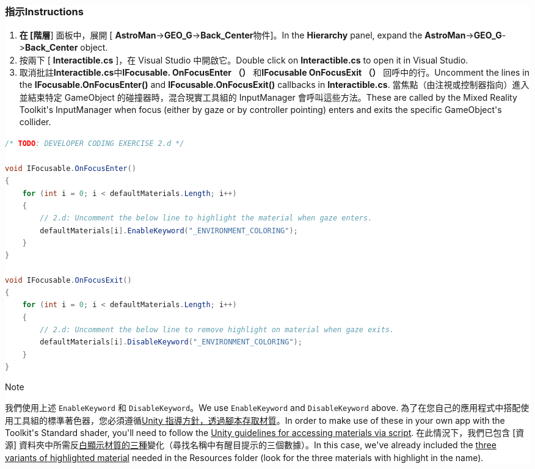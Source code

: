 ### <a name="instructions"></a><span data-ttu-id="6a5ce-251">指示</span><span class="sxs-lookup"><span data-stu-id="6a5ce-251">Instructions</span></span>

1. <span data-ttu-id="6a5ce-252">**在 [階層**] 面板中，展開 [ **AstroMan**->**GEO_G**->**Back_Center**物件]。</span><span class="sxs-lookup"><span data-stu-id="6a5ce-252">In the **Hierarchy** panel, expand the **AstroMan**->**GEO_G**->**Back_Center** object.</span></span>
2. <span data-ttu-id="6a5ce-253">按兩下 [ **Interactible.cs** ]，在 Visual Studio 中開啟它。</span><span class="sxs-lookup"><span data-stu-id="6a5ce-253">Double click on **Interactible.cs** to open it in Visual Studio.</span></span>
3. <span data-ttu-id="6a5ce-254">取消批註**Interactible.cs**中**IFocusable. OnFocusEnter （）** 和**IFocusable OnFocusExit （）** 回呼中的行。</span><span class="sxs-lookup"><span data-stu-id="6a5ce-254">Uncomment the lines in the **IFocusable.OnFocusEnter()** and **IFocusable.OnFocusExit()** callbacks in **Interactible.cs**.</span></span> <span data-ttu-id="6a5ce-255">當焦點（由注視或控制器指向）進入並結束特定 GameObject 的碰撞器時，混合現實工具組的 InputManager 會呼叫這些方法。</span><span class="sxs-lookup"><span data-stu-id="6a5ce-255">These are called by the Mixed Reality Toolkit's InputManager when focus (either by gaze or by controller pointing) enters and exits the specific GameObject's collider.</span></span>

```cs
/* TODO: DEVELOPER CODING EXERCISE 2.d */

void IFocusable.OnFocusEnter()
{
    for (int i = 0; i < defaultMaterials.Length; i++)
    {
        // 2.d: Uncomment the below line to highlight the material when gaze enters.
        defaultMaterials[i].EnableKeyword("_ENVIRONMENT_COLORING");
    }
}

void IFocusable.OnFocusExit()
{
    for (int i = 0; i < defaultMaterials.Length; i++)
    {
        // 2.d: Uncomment the below line to remove highlight on material when gaze exits.
        defaultMaterials[i].DisableKeyword("_ENVIRONMENT_COLORING");
    }
}
```

>[!NOTE]
><span data-ttu-id="6a5ce-256">我們使用上述 `EnableKeyword` 和 `DisableKeyword`。</span><span class="sxs-lookup"><span data-stu-id="6a5ce-256">We use `EnableKeyword` and `DisableKeyword` above.</span></span> <span data-ttu-id="6a5ce-257">為了在您自己的應用程式中搭配使用工具組的標準著色器，您必須遵循[Unity 指導方針，透過腳本存取材質](https://docs.unity3d.com/Manual/MaterialsAccessingViaScript.html)。</span><span class="sxs-lookup"><span data-stu-id="6a5ce-257">In order to make use of these in your own app with the Toolkit's Standard shader, you'll need to follow the [Unity guidelines for accessing materials via script](https://docs.unity3d.com/Manual/MaterialsAccessingViaScript.html).</span></span> <span data-ttu-id="6a5ce-258">在此情況下，我們已包含 [資源] 資料夾中所需反[白顯示材質的三種](https://github.com/Microsoft/HolographicAcademy/tree/Holograms-210-Gaze/Completed/ModelExplorer/Assets/Resources/Models/AstroMan/Materials)變化（尋找名稱中有醒目提示的三個數據）。</span><span class="sxs-lookup"><span data-stu-id="6a5ce-258">In this case, we've already included the [three variants of highlighted material](https://github.com/Microsoft/HolographicAcademy/tree/Holograms-210-Gaze/Completed/ModelExplorer/Assets/Resources/Models/AstroMan/Materials) needed in the Resources folder (look for the three materials with highlight in the name).</span></span>
